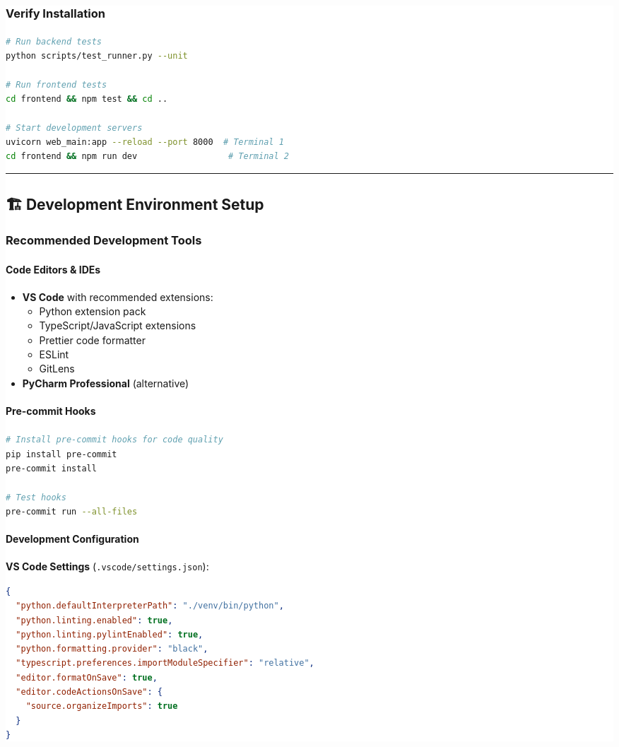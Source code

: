 ### Verify Installation
```bash
# Run backend tests
python scripts/test_runner.py --unit

# Run frontend tests
cd frontend && npm test && cd ..

# Start development servers
uvicorn web_main:app --reload --port 8000  # Terminal 1
cd frontend && npm run dev                  # Terminal 2
```

---

## 🏗️ Development Environment Setup

### Recommended Development Tools

#### Code Editors & IDEs
- **VS Code** with recommended extensions:
  - Python extension pack
  - TypeScript/JavaScript extensions
  - Prettier code formatter
  - ESLint
  - GitLens
- **PyCharm Professional** (alternative)

#### Pre-commit Hooks
```bash
# Install pre-commit hooks for code quality
pip install pre-commit
pre-commit install

# Test hooks
pre-commit run --all-files
```

#### Development Configuration

**VS Code Settings** (`.vscode/settings.json`):
```json
{
  "python.defaultInterpreterPath": "./venv/bin/python",
  "python.linting.enabled": true,
  "python.linting.pylintEnabled": true,
  "python.formatting.provider": "black",
  "typescript.preferences.importModuleSpecifier": "relative",
  "editor.formatOnSave": true,
  "editor.codeActionsOnSave": {
    "source.organizeImports": true
  }
}
```

